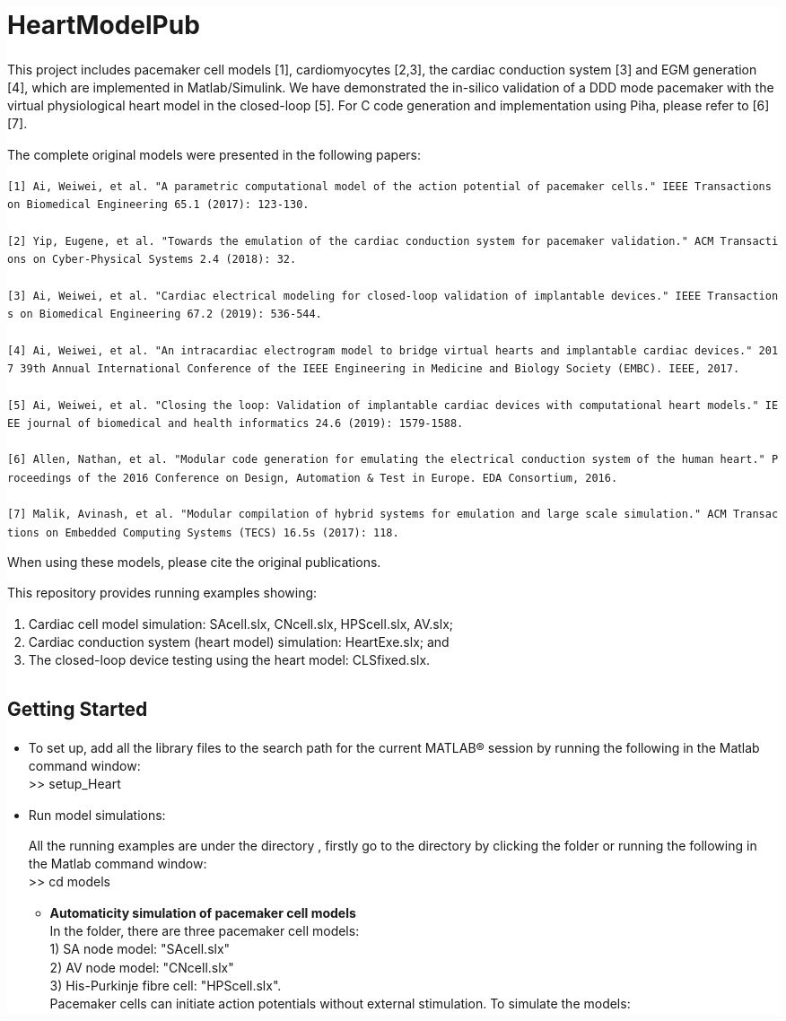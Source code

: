 # HeartModelPub

This project includes pacemaker cell models [1], cardiomyocytes [2,3], the cardiac conduction system [3] and EGM generation [4], which are implemented in Matlab/Simulink. We have demonstrated the in-silico validation of a DDD mode pacemaker with the virtual physiological heart model in the closed-loop [5]. For C code generation and implementation using Piha, please refer to [6][7].

The complete original models were presented in the following papers:

    [1] Ai, Weiwei, et al. "A parametric computational model of the action potential of pacemaker cells." IEEE Transactions on Biomedical Engineering 65.1 (2017): 123-130.
    
    [2] Yip, Eugene, et al. "Towards the emulation of the cardiac conduction system for pacemaker validation." ACM Transactions on Cyber-Physical Systems 2.4 (2018): 32.
    
    [3] Ai, Weiwei, et al. "Cardiac electrical modeling for closed-loop validation of implantable devices." IEEE Transactions on Biomedical Engineering 67.2 (2019): 536-544.
    
    [4] Ai, Weiwei, et al. "An intracardiac electrogram model to bridge virtual hearts and implantable cardiac devices." 2017 39th Annual International Conference of the IEEE Engineering in Medicine and Biology Society (EMBC). IEEE, 2017.
    
    [5] Ai, Weiwei, et al. "Closing the loop: Validation of implantable cardiac devices with computational heart models." IEEE journal of biomedical and health informatics 24.6 (2019): 1579-1588.
    
    [6] Allen, Nathan, et al. "Modular code generation for emulating the electrical conduction system of the human heart." Proceedings of the 2016 Conference on Design, Automation & Test in Europe. EDA Consortium, 2016.
    
    [7] Malik, Avinash, et al. "Modular compilation of hybrid systems for emulation and large scale simulation." ACM Transactions on Embedded Computing Systems (TECS) 16.5s (2017): 118.


When using these models, please cite the original publications.

This repository provides running examples showing: 
  1. Cardiac cell model simulation: SAcell.slx, CNcell.slx, HPScell.slx, AV.slx;
  2. Cardiac conduction system (heart model) simulation: HeartExe.slx; and
  3. The closed-loop device testing using the heart model: CLSfixed.slx.

## Getting Started

 * To set up, add all the library files to the search path for the current MATLAB® session by running the following in the Matlab command window:\
   \>\> setup_Heart

 * Run model simulations:
	
     All the running examples are under the directory <models>, firstly go to the directory by clicking the folder or running the following in the Matlab command window:\
   \>\> cd models
	
	  * __Automaticity simulation of pacemaker cell models__	  
		 In the folder, there are three pacemaker cell models:\
                   1) SA node model: "SAcell.slx"\
                   2) AV node model: "CNcell.slx"\
                   3) His-Purkinje fibre cell: "HPScell.slx". \
		 Pacemaker cells can initiate action potentials without external stimulation. 
                 To simulate the models:
		 